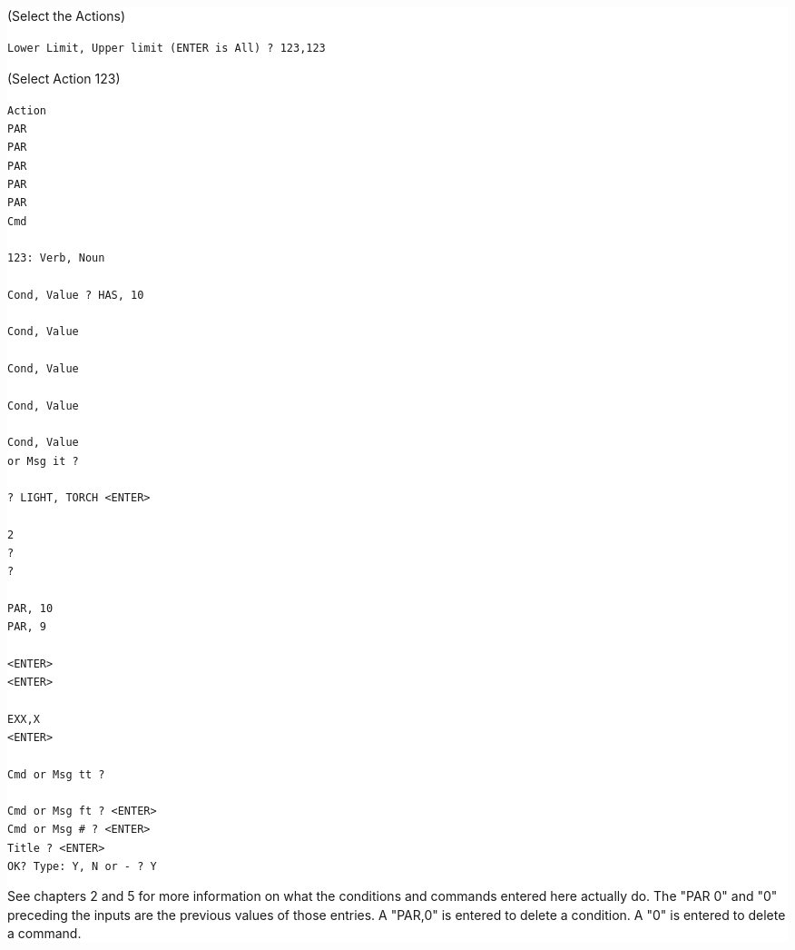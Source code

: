 (Select the Actions)

```
Lower Limit, Upper limit (ENTER is All) ? 123,123
```

(Select Action 123)

```
Action
PAR
PAR
PAR
PAR
PAR
Cmd

123: Verb, Noun

Cond, Value ? HAS, 10

Cond, Value

Cond, Value

Cond, Value

Cond, Value
or Msg it ?

? LIGHT, TORCH <ENTER>

2
?
?

PAR, 10
PAR, 9

<ENTER>
<ENTER>

EXX,X
<ENTER>

Cmd or Msg tt ?

Cmd or Msg ft ? <ENTER>
Cmd or Msg # ? <ENTER>
Title ? <ENTER>
OK? Type: Y, N or - ? Y
```

See chapters 2 and 5 for more information on what the
conditions and commands entered here actually do. The
"PAR 0" and "0" preceding the inputs are the previous values
of those entries. A "PAR,0" is entered to delete a
condition. A "0" is entered to delete a command.
